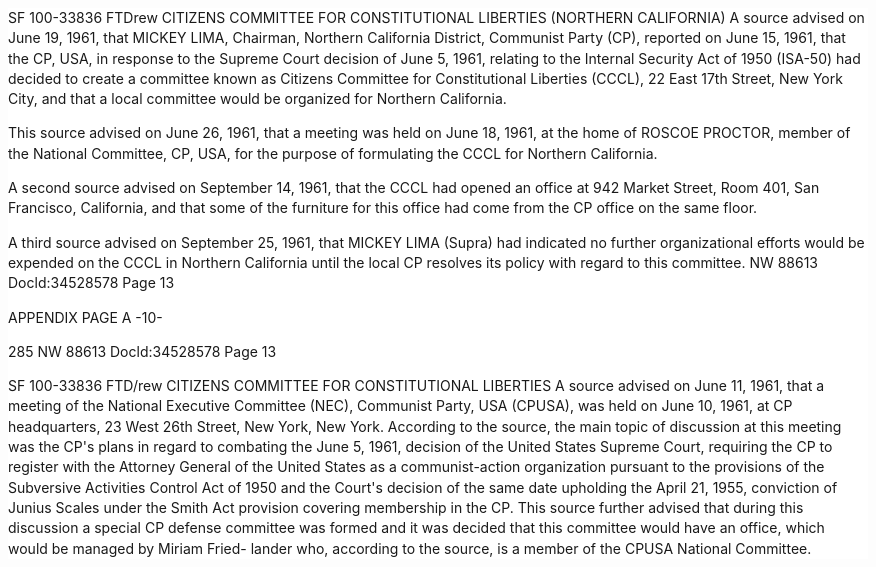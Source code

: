 SF 100-33836
FTDrew
CITIZENS COMMITTEE FOR CONSTITUTIONAL
LIBERTIES (NORTHERN CALIFORNIA)
A source advised on June 19, 1961, that MICKEY
LIMA, Chairman, Northern California District, Communist
Party (CP), reported on June 15, 1961, that the CP, USA,
in response to the Supreme Court decision of June 5, 1961,
relating to the Internal Security Act of 1950 (ISA-50) had
decided to create a committee known as Citizens Committee
for Constitutional Liberties (CCCL), 22 East 17th Street,
New York City, and that a local committee would be
organized for Northern California.

This source advised on June 26, 1961, that a
meeting was held on June 18, 1961, at the home of ROSCOE
PROCTOR, member of the National Committee, CP, USA, for the
purpose of formulating the CCCL for Northern California.

A second source advised on September 14, 1961, that
the CCCL had opened an office at 942 Market Street, Room 401,
San Francisco, California, and that some of the furniture for
this office had come from the CP office on the same floor.

A third source advised on September 25, 1961,
that MICKEY LIMA (Supra) had indicated no further organizational
efforts would be expended on the CCCL in Northern California
until the local CP resolves its policy with regard to this
committee.
NW 88613 Docld:34528578 Page 13

APPENDIX PAGE
A
-10-

285
NW 88613 Docld:34528578 Page 13

SF 100-33836
FTD/rew
CITIZENS COMMITTEE FOR CONSTITUTIONAL
LIBERTIES
A source advised on June 11, 1961, that a meeting
of the National Executive Committee (NEC), Communist Party,
USA (CPUSA), was held on June 10, 1961, at CP headquarters,
23 West 26th Street, New York, New York. According to the
source, the main topic of discussion at this meeting was
the CP's plans in regard to combating the June 5, 1961,
decision of the United States Supreme Court, requiring the
CP to register with the Attorney General of the United States
as a communist-action organization pursuant to the provisions
of the Subversive Activities Control Act of 1950 and the
Court's decision of the same date upholding the April 21,
1955, conviction of Junius Scales under the Smith Act
provision covering membership in the CP. This source further
advised that during this discussion a special CP defense
committee was formed and it was decided that this committee
would have an office, which would be managed by Miriam Fried-
lander who, according to the source, is a member of the CPUSA
National Committee.
